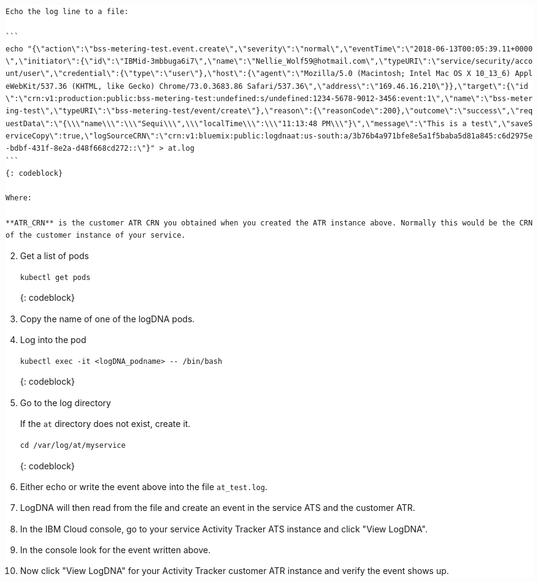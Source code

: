     Echo the log line to a file:
 
    ```
    echo "{\"action\":\"bss-metering-test.event.create\",\"severity\":\"normal\",\"eventTime\":\"2018-06-13T00:05:39.11+0000\",\"initiator\":{\"id\":\"IBMid-3mbbuga6i7\",\"name\":\"Nellie_Wolf59@hotmail.com\",\"typeURI\":\"service/security/account/user\",\"credential\":{\"type\":\"user\"},\"host\":{\"agent\":\"Mozilla/5.0 (Macintosh; Intel Mac OS X 10_13_6) AppleWebKit/537.36 (KHTML, like Gecko) Chrome/73.0.3683.86 Safari/537.36\",\"address\":\"169.46.16.210\"}},\"target\":{\"id\":\"crn:v1:production:public:bss-metering-test:undefined:s/undefined:1234-5678-9012-3456:event:1\",\"name\":\"bss-metering-test\",\"typeURI\":\"bss-metering-test/event/create\"},\"reason\":{\"reasonCode\":200},\"outcome\":\"success\",\"requestData\":\"{\\\"name\\\":\\\"Sequi\\\",\\\"localTime\\\":\\\"11:13:48 PM\\\"}\",\"message\":\"This is a test\",\"saveServiceCopy\":true,\"logSourceCRN\":\"crn:v1:bluemix:public:logdnaat:us-south:a/3b76b4a971bfe8e5a1f5baba5d81a845:c6d2975e-bdbf-431f-8e2a-d48f668cd272::\"}" > at.log
    ```
    {: codeblock}

    Where:  

    **ATR_CRN** is the customer ATR CRN you obtained when you created the ATR instance above. Normally this would be the CRN of the customer instance of your service.

2. Get a list of pods

    ```
    kubectl get pods
    ```
    {: codeblock}

3. Copy the name of one of the logDNA pods.
4. Log into the pod

    ```
    kubectl exec -it <logDNA_podname> -- /bin/bash
    ```
    {: codeblock}

5. Go to the log directory

    If the `at` directory does not exist, create it.

    ```
    cd /var/log/at/myservice
    ```
    {: codeblock}

6. Either echo or write the event above into the file `at_test.log`.
7. LogDNA will then read from the file and create an event in the service ATS and the customer ATR.
8. In the IBM Cloud console, go to your service Activity Tracker ATS instance and click "View LogDNA".
9. In the console look for the event written above.
10. Now click "View LogDNA" for your Activity Tracker customer ATR instance and verify the event shows up.
